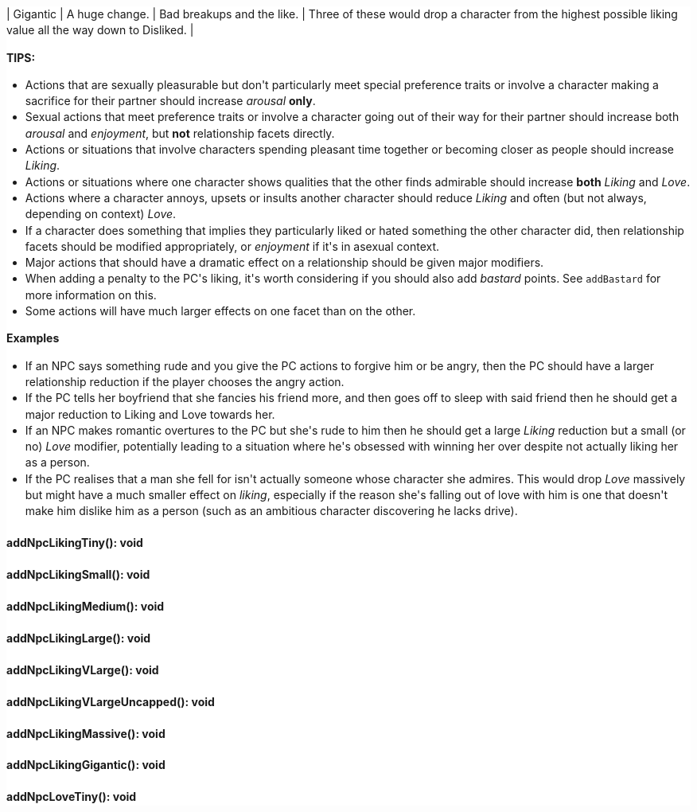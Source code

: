 | Gigantic | A huge change. | Bad breakups and the like. | Three of these would drop a character from the highest possible liking value all the way down to Disliked. |


**TIPS:**
- Actions that are sexually pleasurable but don't particularly meet special preference traits or involve a character making a sacrifice for their partner should increase *arousal* **only**.
- Sexual actions that meet preference traits or involve a character going out of their way for their partner should increase both *arousal* and *enjoyment*, but **not** relationship facets directly.
- Actions or situations that involve characters spending pleasant time together or becoming closer as people should increase *Liking*.
- Actions or situations where one character shows qualities that the other finds admirable should increase **both** *Liking* and *Love*.
- Actions where a character annoys, upsets or insults another character should reduce *Liking* and often (but not always, depending on context) *Love*.
- If a character does something that implies they particularly liked or hated something the other character did, then relationship facets should be modified appropriately, or *enjoyment* if it's in asexual context.
- Major actions that should have a dramatic effect on a relationship should be given major modifiers. 
- When adding a penalty to the PC's liking, it's worth considering if you should also add *bastard* points. See `addBastard` for more information on this.
- Some actions will have much larger effects on one facet than on the other.

**Examples**
- If an NPC says something rude and you give the PC actions to forgive him or be angry, then the PC should have a larger relationship reduction if the player chooses the angry action.
- If the PC tells her boyfriend that she fancies his friend more, and then goes off to sleep with said friend then he should get a major reduction to Liking and Love towards her.
- If an NPC makes romantic overtures to the PC but she's rude to him then he should get a large *Liking* reduction but a small (or no) *Love* modifier, potentially leading to a situation where he's obsessed with winning her over despite not actually liking her as a person.
- If the PC realises that a man she fell for isn't actually someone whose character she admires. This would drop *Love* massively but might have a much smaller effect on *liking*, especially if the reason she's falling out of love with him is one that doesn't make him dislike him as a person (such as an ambitious character discovering he lacks drive).

#### addNpcLikingTiny(): void

#### addNpcLikingSmall(): void

#### addNpcLikingMedium(): void

#### addNpcLikingLarge(): void

#### addNpcLikingVLarge(): void

#### addNpcLikingVLargeUncapped(): void

#### addNpcLikingMassive(): void

#### addNpcLikingGigantic(): void

#### addNpcLoveTiny(): void
